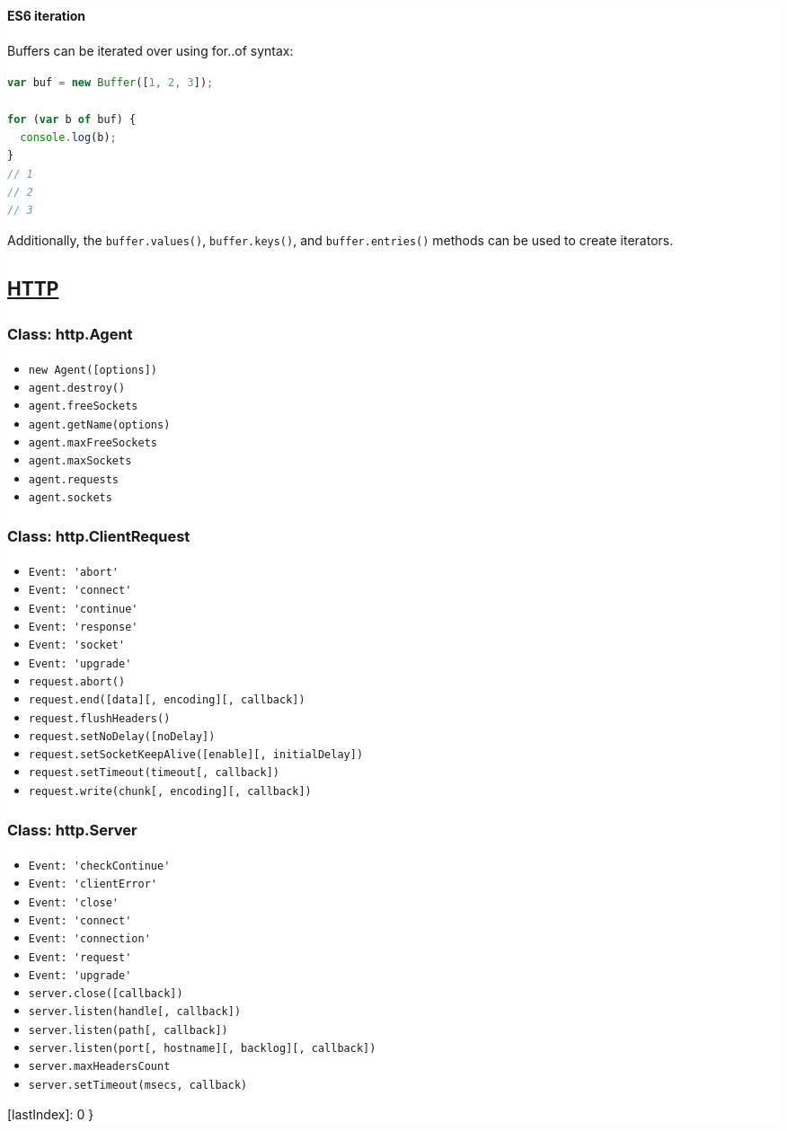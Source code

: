 
#### ES6 iteration

Buffers can be iterated over using for..of syntax:

```js
var buf = new Buffer([1, 2, 3]);

for (var b of buf) {
  console.log(b);
}
// 1
// 2
// 3
```

Additionally, the `buffer.values()`, `buffer.keys()`, and `buffer.entries()` methods can be used to create iterators. 



## [HTTP](https://nodejs.org/dist/latest-v4.x/docs/api/http.html)

### Class: http.Agent

 - `new Agent([options])`
 - `agent.destroy()`
 - `agent.freeSockets`
 - `agent.getName(options)`
 - `agent.maxFreeSockets`
 - `agent.maxSockets`
 - `agent.requests`
 - `agent.sockets`

### Class: http.ClientRequest

 - `Event: 'abort'`
 - `Event: 'connect'`
 - `Event: 'continue'`
 - `Event: 'response'`
 - `Event: 'socket'`
 - `Event: 'upgrade'`
 - `request.abort()`
 - `request.end([data][, encoding][, callback])`
 - `request.flushHeaders()`
 - `request.setNoDelay([noDelay])`
 - `request.setSocketKeepAlive([enable][, initialDelay])`
 - `request.setTimeout(timeout[, callback])`
 - `request.write(chunk[, encoding][, callback])`

### Class: http.Server

 - `Event: 'checkContinue'`
 - `Event: 'clientError'`
 - `Event: 'close'`
 - `Event: 'connect'`
 - `Event: 'connection'`
 - `Event: 'request'`
 - `Event: 'upgrade'`
 - `server.close([callback])`
 - `server.listen(handle[, callback])`
 - `server.listen(path[, callback])`
 - `server.listen(port[, hostname][, backlog][, callback])`
 - `server.maxHeadersCount`
 - `server.setTimeout(msecs, callback)`

  [source]: 'node',
  [global]: false,
  [ignoreCase]: false,
  [multiline]: false,
  [lastIndex]: 0 }